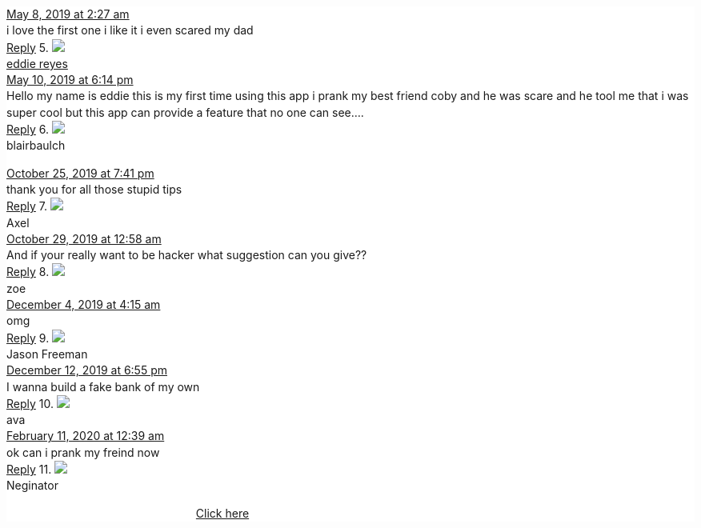 [May 8, 2019 at 2:27 am](https://tools.techidaily.com/malwarefox/products/)  
i love the first one i like it i even scared my dad  
[Reply](https://tools.techidaily.com/malwarefox/products/)
5. ![](https://secure.gravatar.com/avatar/34e3f954270f51470141c2a13989789e?s=50&d=mm&r=g)  
[eddie reyes](http://malwarefox)  
[May 10, 2019 at 6:14 pm](https://tools.techidaily.com/malwarefox/products/)  
Hello my name is eddie this is my first time using this app i prank my best friend coby and he was scare and he tool me that i was super cool but this app can provide a feature that no one can see….  
[Reply](https://tools.techidaily.com/malwarefox/products/)
6. ![](https://secure.gravatar.com/avatar/68839c4d142c4623a8bbac1cc3385dfe?s=50&d=mm&r=g)  
blairbaulch  

[October 25, 2019 at 7:41 pm](https://tools.techidaily.com/malwarefox/products/)  
thank you for all those stupid tips  
[Reply](https://tools.techidaily.com/malwarefox/products/)
7. ![](https://secure.gravatar.com/avatar/3aa5d8a36509f53b34ce638c833ef327?s=50&d=mm&r=g)  
Axel  
[October 29, 2019 at 12:58 am](https://tools.techidaily.com/malwarefox/products/)  
And if your really want to be hacker what suggestion can you give??  
[Reply](https://tools.techidaily.com/malwarefox/products/)
8. ![](https://secure.gravatar.com/avatar/7d613d5cc6e5278cc21e01c3cf5e5f52?s=50&d=mm&r=g)  
zoe  
[December 4, 2019 at 4:15 am](https://tools.techidaily.com/malwarefox/products/)  
omg  
[Reply](https://tools.techidaily.com/malwarefox/products/)
9. ![](https://secure.gravatar.com/avatar/dcdf74014f36c156e5c21914b0983be4?s=50&d=mm&r=g)  
Jason Freeman  
[December 12, 2019 at 6:55 pm](https://tools.techidaily.com/malwarefox/products/)  
I wanna build a fake bank of my own  
[Reply](https://tools.techidaily.com/malwarefox/products/)
10. ![](https://secure.gravatar.com/avatar/cf323afb5f53222530b8c97de198e807?s=50&d=mm&r=g)  
ava  
[February 11, 2020 at 12:39 am](https://tools.techidaily.com/malwarefox/products/)  
ok can i prank my freind now  
[Reply](https://tools.techidaily.com/malwarefox/products/)
11. ![](https://secure.gravatar.com/avatar/358584ab24672c96bf996f894ed3a289?s=50&d=mm&r=g)  
Neginator  


<span id="2135471">
					<video width="864" height="1536" style="cursor:pointer"
           poster="//a.impactradius-go.com/display-clicktoplayimage/2135471.png"
           onclick="if(!this.playClicked){this.play();this.setAttribute('controls',true);this.playClicked=true;}">
	   <source src="//a.impactradius-go.com/display-ad/18498-2135471">
	   <img src="//a.impactradius-go.com/display-clicktoplayimage/2135471.png" style="border: none; height: 100%; width: 100%; object-fit: contain">
	</video>
	<div style="width:540px;text-align:center"><a href="javascript:window.open(decodeURIComponent('https%3A%2F%2Funicoeye.pxf.io%2Fc%2F5597632%2F2135471%2F18498'), '_blank');void(0);">Click here</a></div>
</span>
<img height="0" width="0" src="https://imp.pxf.io/i/5597632/2135471/18498" style="position:absolute;visibility:hidden;" border="0" />
